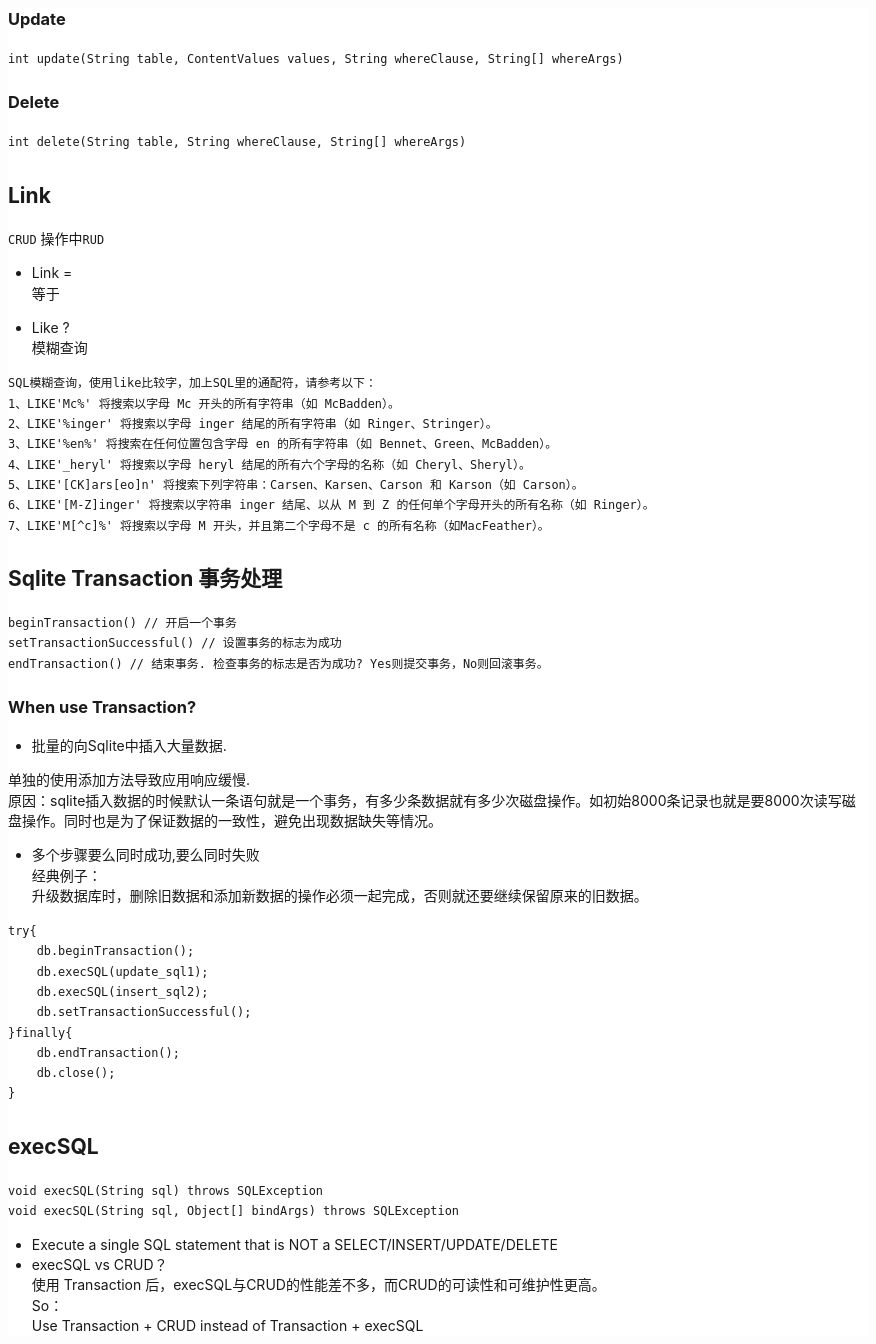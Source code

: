 ### Update 
`int update(String table, ContentValues values, String whereClause, String[] whereArgs)`

### Delete
`int delete(String table, String whereClause, String[] whereArgs) `

## Link 
`CRUD` 操作中`RUD`
 
- Link =      
等于

- Like ?  
模糊查询

```
SQL模糊查询，使用like比较字，加上SQL里的通配符，请参考以下：
1、LIKE'Mc%' 将搜索以字母 Mc 开头的所有字符串（如 McBadden）。
2、LIKE'%inger' 将搜索以字母 inger 结尾的所有字符串（如 Ringer、Stringer）。
3、LIKE'%en%' 将搜索在任何位置包含字母 en 的所有字符串（如 Bennet、Green、McBadden）。
4、LIKE'_heryl' 将搜索以字母 heryl 结尾的所有六个字母的名称（如 Cheryl、Sheryl）。
5、LIKE'[CK]ars[eo]n' 将搜索下列字符串：Carsen、Karsen、Carson 和 Karson（如 Carson）。
6、LIKE'[M-Z]inger' 将搜索以字符串 inger 结尾、以从 M 到 Z 的任何单个字母开头的所有名称（如 Ringer）。
7、LIKE'M[^c]%' 将搜索以字母 M 开头，并且第二个字母不是 c 的所有名称（如MacFeather）。
```
## Sqlite Transaction 事务处理
```
beginTransaction() // 开启一个事务
setTransactionSuccessful() // 设置事务的标志为成功
endTransaction() // 结束事务. 检查事务的标志是否为成功? Yes则提交事务，No则回滚事务。
```
### When use Transaction?
- 批量的向Sqlite中插入大量数据.

单独的使用添加方法导致应用响应缓慢.   
原因：sqlite插入数据的时候默认一条语句就是一个事务，有多少条数据就有多少次磁盘操作。如初始8000条记录也就是要8000次读写磁盘操作。同时也是为了保证数据的一致性，避免出现数据缺失等情况。

- 多个步骤要么同时成功,要么同时失败   
经典例子：  
升级数据库时，删除旧数据和添加新数据的操作必须一起完成，否则就还要继续保留原来的旧数据。

```
try{
    db.beginTransaction();
    db.execSQL(update_sql1);
    db.execSQL(insert_sql2);
    db.setTransactionSuccessful();
}finally{
    db.endTransaction();
    db.close();
}

```
## execSQL
```
void execSQL(String sql) throws SQLException
void execSQL(String sql, Object[] bindArgs) throws SQLException
```
- Execute a single SQL statement that is NOT a SELECT/INSERT/UPDATE/DELETE
- execSQL vs CRUD？   
    使用 Transaction 后，execSQL与CRUD的性能差不多，而CRUD的可读性和可维护性更高。  
    So：  
    Use Transaction + CRUD instead of Transaction + execSQL
